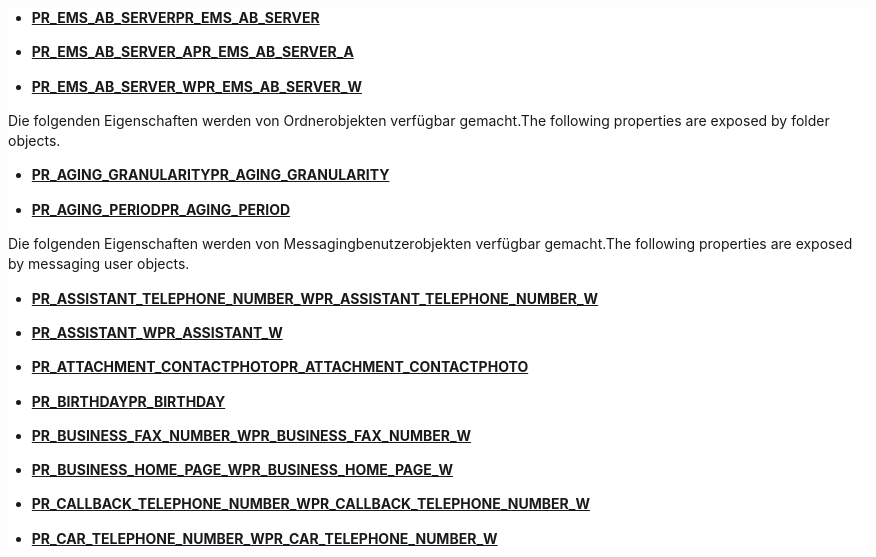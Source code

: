 - <span data-ttu-id="93d4f-140">**[PR_EMS_AB_SERVER](pidtagemsabserver-canonical-property.md)**</span><span class="sxs-lookup"><span data-stu-id="93d4f-140">**[PR_EMS_AB_SERVER](pidtagemsabserver-canonical-property.md)**</span></span>
    
- <span data-ttu-id="93d4f-141">**[PR_EMS_AB_SERVER_A](pidtagemsabserver-canonical-property.md)**</span><span class="sxs-lookup"><span data-stu-id="93d4f-141">**[PR_EMS_AB_SERVER_A](pidtagemsabserver-canonical-property.md)**</span></span>
    
- <span data-ttu-id="93d4f-142">**[PR_EMS_AB_SERVER_W](pidtagemsabserver-canonical-property.md)**</span><span class="sxs-lookup"><span data-stu-id="93d4f-142">**[PR_EMS_AB_SERVER_W](pidtagemsabserver-canonical-property.md)**</span></span>
    
<span data-ttu-id="93d4f-143">Die folgenden Eigenschaften werden von Ordnerobjekten verfügbar gemacht.</span><span class="sxs-lookup"><span data-stu-id="93d4f-143">The following properties are exposed by folder objects.</span></span>
  
- <span data-ttu-id="93d4f-144">**[PR_AGING_GRANULARITY](pidtagaginggranularity-canonical-property.md)**</span><span class="sxs-lookup"><span data-stu-id="93d4f-144">**[PR_AGING_GRANULARITY](pidtagaginggranularity-canonical-property.md)**</span></span>
    
- <span data-ttu-id="93d4f-145">**[PR_AGING_PERIOD](pidtagagingperiod-canonical-property.md)**</span><span class="sxs-lookup"><span data-stu-id="93d4f-145">**[PR_AGING_PERIOD](pidtagagingperiod-canonical-property.md)**</span></span>
    
<span data-ttu-id="93d4f-146">Die folgenden Eigenschaften werden von Messagingbenutzerobjekten verfügbar gemacht.</span><span class="sxs-lookup"><span data-stu-id="93d4f-146">The following properties are exposed by messaging user objects.</span></span>
  
- <span data-ttu-id="93d4f-147">**[PR_ASSISTANT_TELEPHONE_NUMBER_W](pidtagassistanttelephonenumber-canonical-property.md)**</span><span class="sxs-lookup"><span data-stu-id="93d4f-147">**[PR_ASSISTANT_TELEPHONE_NUMBER_W](pidtagassistanttelephonenumber-canonical-property.md)**</span></span>
    
- <span data-ttu-id="93d4f-148">**[PR_ASSISTANT_W](pidtagassistant-canonical-property.md)**</span><span class="sxs-lookup"><span data-stu-id="93d4f-148">**[PR_ASSISTANT_W](pidtagassistant-canonical-property.md)**</span></span>
    
- <span data-ttu-id="93d4f-149">**[PR_ATTACHMENT_CONTACTPHOTO](pidtagattachmentcontactphoto-canonical-property.md)**</span><span class="sxs-lookup"><span data-stu-id="93d4f-149">**[PR_ATTACHMENT_CONTACTPHOTO](pidtagattachmentcontactphoto-canonical-property.md)**</span></span>
    
- <span data-ttu-id="93d4f-150">**[PR_BIRTHDAY](pidtagbirthday-canonical-property.md)**</span><span class="sxs-lookup"><span data-stu-id="93d4f-150">**[PR_BIRTHDAY](pidtagbirthday-canonical-property.md)**</span></span>
    
- <span data-ttu-id="93d4f-151">**[PR_BUSINESS_FAX_NUMBER_W](pidtagbusinessfaxnumber-canonical-property.md)**</span><span class="sxs-lookup"><span data-stu-id="93d4f-151">**[PR_BUSINESS_FAX_NUMBER_W](pidtagbusinessfaxnumber-canonical-property.md)**</span></span>
    
- <span data-ttu-id="93d4f-152">**[PR_BUSINESS_HOME_PAGE_W](pidtagbusinesshomepage-canonical-property.md)**</span><span class="sxs-lookup"><span data-stu-id="93d4f-152">**[PR_BUSINESS_HOME_PAGE_W](pidtagbusinesshomepage-canonical-property.md)**</span></span>
    
- <span data-ttu-id="93d4f-153">**[PR_CALLBACK_TELEPHONE_NUMBER_W](pidtagcallbacktelephonenumber-canonical-property.md)**</span><span class="sxs-lookup"><span data-stu-id="93d4f-153">**[PR_CALLBACK_TELEPHONE_NUMBER_W](pidtagcallbacktelephonenumber-canonical-property.md)**</span></span>
    
- <span data-ttu-id="93d4f-154">**[PR_CAR_TELEPHONE_NUMBER_W](pidtagcartelephonenumber-canonical-property.md)**</span><span class="sxs-lookup"><span data-stu-id="93d4f-154">**[PR_CAR_TELEPHONE_NUMBER_W](pidtagcartelephonenumber-canonical-property.md)**</span></span>
    